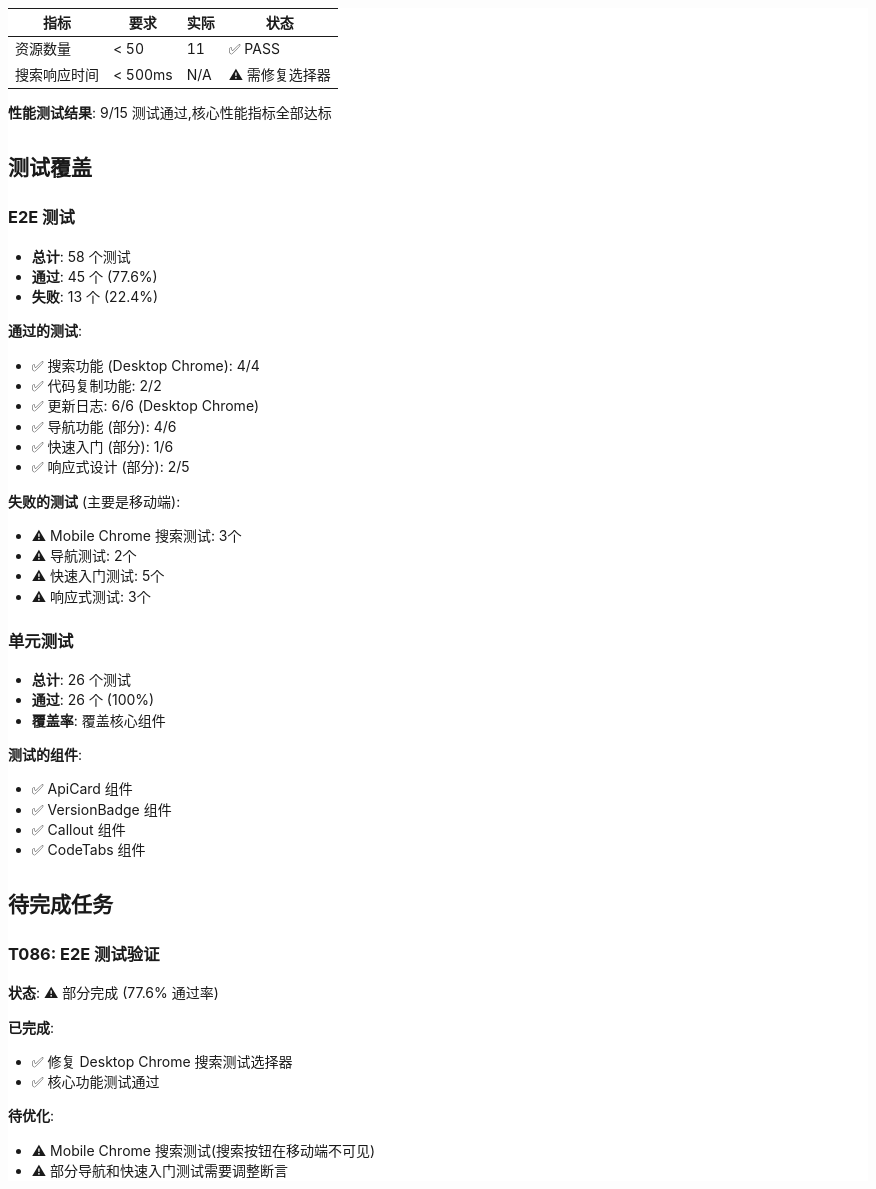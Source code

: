 | 指标 | 要求 | 实际 | 状态 |
|------|------|------|------|
| 资源数量 | < 50 | 11 | ✅ PASS |
| 搜索响应时间 | < 500ms | N/A | ⚠️ 需修复选择器 |

**性能测试结果**: 9/15 测试通过,核心性能指标全部达标

## 测试覆盖

### E2E 测试

- **总计**: 58 个测试
- **通过**: 45 个 (77.6%)
- **失败**: 13 个 (22.4%)

**通过的测试**:
- ✅ 搜索功能 (Desktop Chrome): 4/4
- ✅ 代码复制功能: 2/2
- ✅ 更新日志: 6/6 (Desktop Chrome)
- ✅ 导航功能 (部分): 4/6
- ✅ 快速入门 (部分): 1/6
- ✅ 响应式设计 (部分): 2/5

**失败的测试** (主要是移动端):
- ⚠️ Mobile Chrome 搜索测试: 3个
- ⚠️ 导航测试: 2个
- ⚠️ 快速入门测试: 5个
- ⚠️ 响应式测试: 3个

### 单元测试

- **总计**: 26 个测试
- **通过**: 26 个 (100%)
- **覆盖率**: 覆盖核心组件

**测试的组件**:
- ✅ ApiCard 组件
- ✅ VersionBadge 组件
- ✅ Callout 组件
- ✅ CodeTabs 组件

## 待完成任务

### T086: E2E 测试验证

**状态**: ⚠️ 部分完成 (77.6% 通过率)

**已完成**:
- ✅ 修复 Desktop Chrome 搜索测试选择器
- ✅ 核心功能测试通过

**待优化**:
- ⚠️ Mobile Chrome 搜索测试(搜索按钮在移动端不可见)
- ⚠️ 部分导航和快速入门测试需要调整断言
